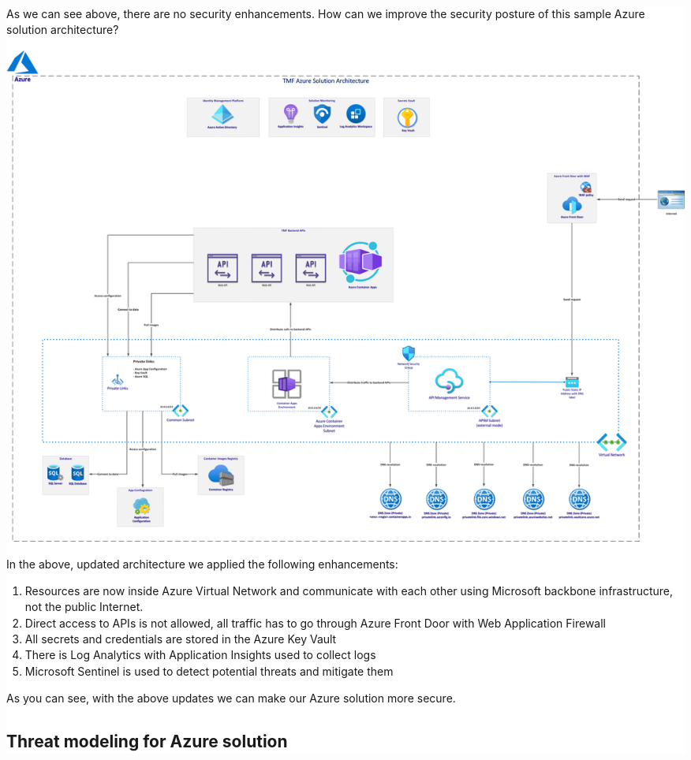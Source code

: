 As we can see above, there are no security enhancements. How can we improve the security posture of this sample Azure solution architecture?

<p align="center">
<img src="/images/devisland/article89/assets/devsecopsazure-intro-06.png?raw=true" alt="Image not found"/>
</p>

In the above, updated architecture we applied the following enhancements:

1. Resources are now inside Azure Virtual Network and communicate with each other using Microsoft backbone infrastructure, not the public Internet.
2. Direct access to APIs is not allowed, all traffic has to go through Azure Front Door with Web Application Firewall
3. All secrets and credentials are stored in the Azure Key Vault
4. There is Log Analytics with Application Insights used to collect logs
5. Microsoft Sentinel is used to detect potential threats and mitigate them

As you can see, with the above updates we can make our Azure solution more secure.


## Threat modeling for Azure solution
